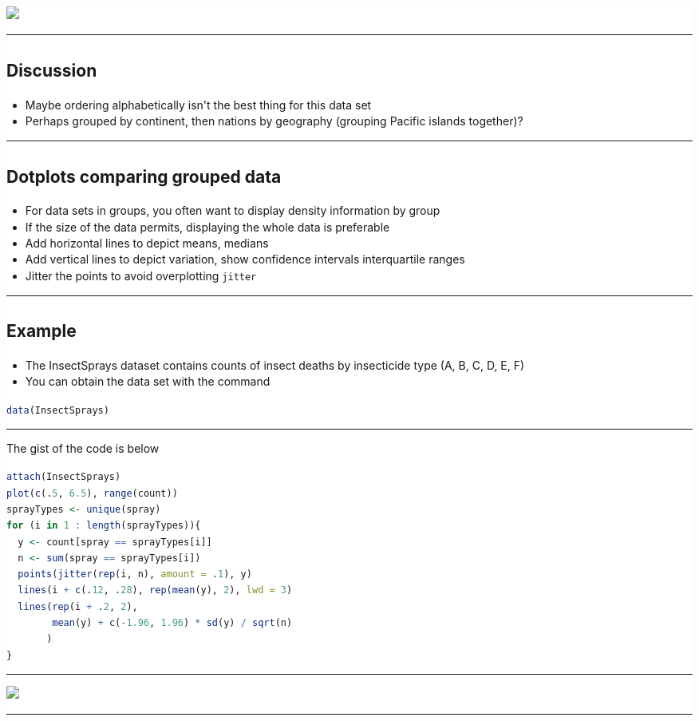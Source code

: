 
<img class="center" src="../assets/dotChart.png" height=500>

---

## Discussion

- Maybe ordering alphabetically isn't the best thing for this data set
- Perhaps grouped by continent, then nations by geography (grouping Pacific islands together)?

---

## Dotplots comparing grouped data

- For data sets in groups, you often want to display density information by group
- If the size of the data permits, displaying the whole data is preferable
- Add horizontal lines to depict means, medians
- Add vertical lines to depict variation, show confidence intervals interquartile ranges
- Jitter the points to avoid overplotting `jitter`

---

## Example

- The InsectSprays dataset contains counts of insect deaths by insecticide type (A, B, C, D, E, F)
- You can obtain the data set with the command

```r
data(InsectSprays)
```

---

  The gist of the code is below
  
```r
attach(InsectSprays)
plot(c(.5, 6.5), range(count))
sprayTypes <- unique(spray)
for (i in 1 : length(sprayTypes)){
  y <- count[spray == sprayTypes[i]]
  n <- sum(spray == sprayTypes[i])
  points(jitter(rep(i, n), amount = .1), y)
  lines(i + c(.12, .28), rep(mean(y), 2), lwd = 3)
  lines(rep(i + .2, 2), 
        mean(y) + c(-1.96, 1.96) * sd(y) / sqrt(n)
       )
}
```

---

<img class="center" src="../assets/dotPlot.png" height=500>

---